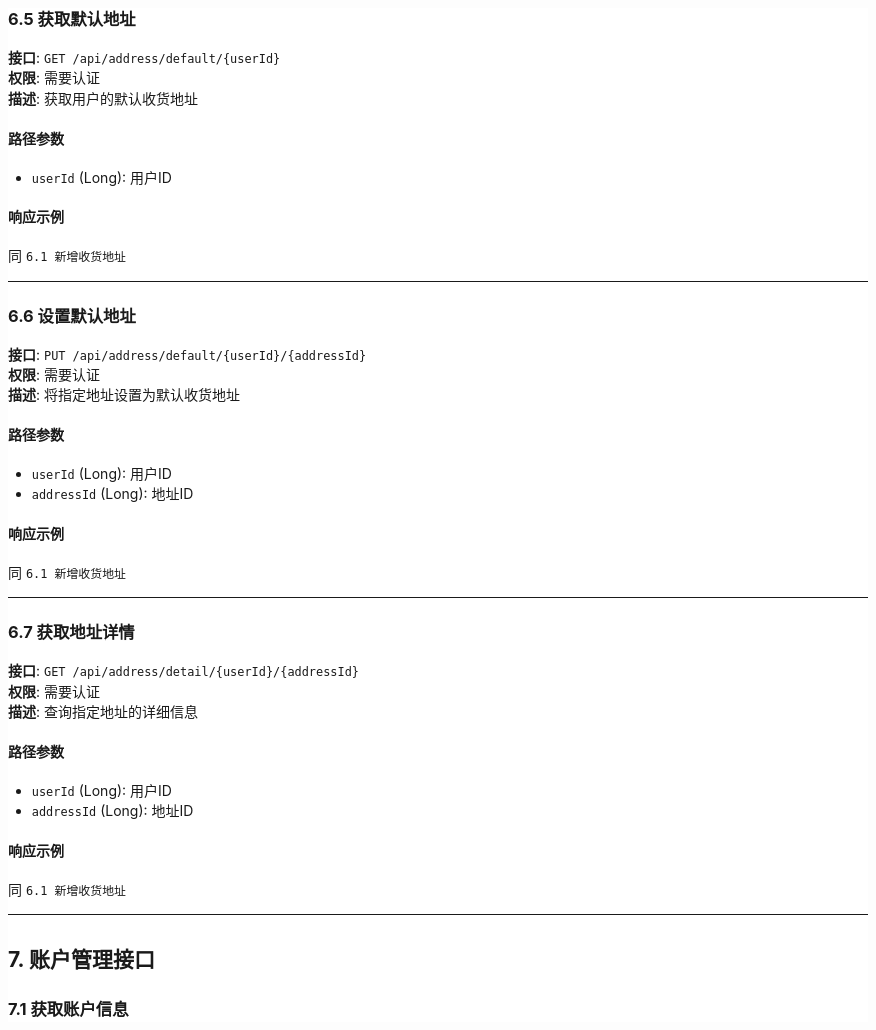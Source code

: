 
### 6.5 获取默认地址

**接口**: `GET /api/address/default/{userId}`  
**权限**: 需要认证  
**描述**: 获取用户的默认收货地址

#### 路径参数

- `userId` (Long): 用户ID

#### 响应示例

同 `6.1 新增收货地址`

---

### 6.6 设置默认地址

**接口**: `PUT /api/address/default/{userId}/{addressId}`  
**权限**: 需要认证  
**描述**: 将指定地址设置为默认收货地址

#### 路径参数

- `userId` (Long): 用户ID
- `addressId` (Long): 地址ID

#### 响应示例

同 `6.1 新增收货地址`

---

### 6.7 获取地址详情

**接口**: `GET /api/address/detail/{userId}/{addressId}`  
**权限**: 需要认证  
**描述**: 查询指定地址的详细信息

#### 路径参数

- `userId` (Long): 用户ID
- `addressId` (Long): 地址ID

#### 响应示例

同 `6.1 新增收货地址`

---

## 7. 账户管理接口

### 7.1 获取账户信息
